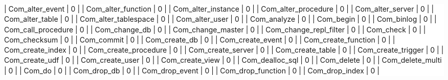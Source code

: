 | Com_alter_event                               | 0                                                |
| Com_alter_function                            | 0                                                |
| Com_alter_instance                            | 0                                                |
| Com_alter_procedure                           | 0                                                |
| Com_alter_server                              | 0                                                |
| Com_alter_table                               | 0                                                |
| Com_alter_tablespace                          | 0                                                |
| Com_alter_user                                | 0                                                |
| Com_analyze                                   | 0                                                |
| Com_begin                                     | 0                                                |
| Com_binlog                                    | 0                                                |
| Com_call_procedure                            | 0                                                |
| Com_change_db                                 | 0                                                |
| Com_change_master                             | 0                                                |
| Com_change_repl_filter                        | 0                                                |
| Com_check                                     | 0                                                |
| Com_checksum                                  | 0                                                |
| Com_commit                                    | 0                                                |
| Com_create_db                                 | 0                                                |
| Com_create_event                              | 0                                                |
| Com_create_function                           | 0                                                |
| Com_create_index                              | 0                                                |
| Com_create_procedure                          | 0                                                |
| Com_create_server                             | 0                                                |
| Com_create_table                              | 0                                                |
| Com_create_trigger                            | 0                                                |
| Com_create_udf                                | 0                                                |
| Com_create_user                               | 0                                                |
| Com_create_view                               | 0                                                |
| Com_dealloc_sql                               | 0                                                |
| Com_delete                                    | 0                                                |
| Com_delete_multi                              | 0                                                |
| Com_do                                        | 0                                                |
| Com_drop_db                                   | 0                                                |
| Com_drop_event                                | 0                                                |
| Com_drop_function                             | 0                                                |
| Com_drop_index                                | 0                                                |